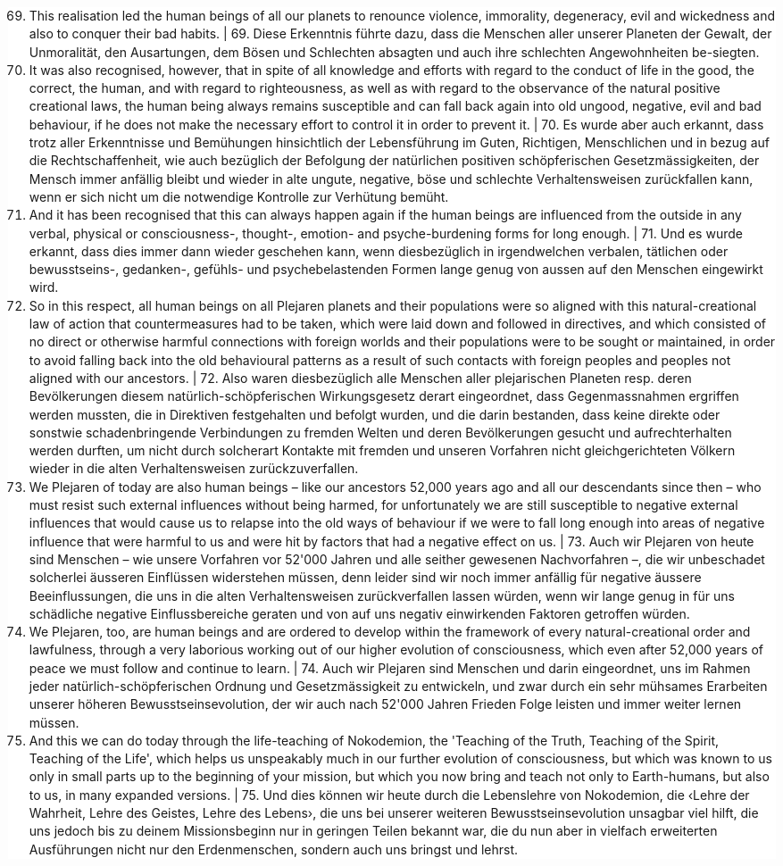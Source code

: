 69. This realisation led the human beings of all our planets to renounce violence, immorality, degeneracy, evil and wickedness and also to conquer their bad habits.  | 69. Diese Erkenntnis führte dazu, dass die Menschen aller unserer Planeten der Gewalt, der Unmoralität, den Ausartungen, dem Bösen und Schlechten absagten und auch ihre schlechten Angewohnheiten be-siegten.   
70. It was also recognised, however, that in spite of all knowledge and efforts with regard to the conduct of life in the good, the correct, the human, and with regard to righteousness, as well as with regard to the observance of the natural positive creational laws, the human being always remains susceptible and can fall back again into old ungood, negative, evil and bad behaviour, if he does not make the necessary effort to control it in order to prevent it.  | 70. Es wurde aber auch erkannt, dass trotz aller Erkenntnisse und Bemühungen hinsichtlich der Lebensführung im Guten, Richtigen, Menschlichen und in bezug auf die Rechtschaffenheit, wie auch bezüglich der Befolgung der natürlichen positiven schöpferischen Gesetzmässigkeiten, der Mensch immer anfällig bleibt und wieder in alte ungute, negative, böse und schlechte Verhaltensweisen zurückfallen kann, wenn er sich nicht um die notwendige Kontrolle zur Verhütung bemüht.   
71. And it has been recognised that this can always happen again if the human beings are influenced from the outside in any verbal, physical or consciousness-, thought-, emotion- and psyche-burdening forms for long enough.  | 71. Und es wurde erkannt, dass dies immer dann wieder geschehen kann, wenn diesbezüglich in irgendwelchen verbalen, tätlichen oder bewusstseins-, gedanken-, gefühls- und psychebelastenden Formen lange genug von aussen auf den Menschen eingewirkt wird.   
72. So in this respect, all human beings on all Plejaren planets and their populations were so aligned with this natural-creational law of action that countermeasures had to be taken, which were laid down and followed in directives, and which consisted of no direct or otherwise harmful connections with foreign worlds and their populations were to be sought or maintained, in order to avoid falling back into the old behavioural patterns as a result of such contacts with foreign peoples and peoples not aligned with our ancestors.  | 72. Also waren diesbezüglich alle Menschen aller plejarischen Planeten resp. deren Bevölkerungen diesem natürlich-schöpferischen Wirkungsgesetz derart eingeordnet, dass Gegenmassnahmen ergriffen werden mussten, die in Direktiven festgehalten und befolgt wurden, und die darin bestanden, dass keine direkte oder sonstwie schadenbringende Verbindungen zu fremden Welten und deren Bevölkerungen gesucht und aufrechterhalten werden durften, um nicht durch solcherart Kontakte mit fremden und unseren Vorfahren nicht gleichgerichteten Völkern wieder in die alten Verhaltensweisen zurückzuverfallen.   
73. We Plejaren of today are also human beings – like our ancestors 52,000 years ago and all our descendants since then – who must resist such external influences without being harmed, for unfortunately we are still susceptible to negative external influences that would cause us to relapse into the old ways of behaviour if we were to fall long enough into areas of negative influence that were harmful to us and were hit by factors that had a negative effect on us.  | 73. Auch wir Plejaren von heute sind Menschen – wie unsere Vorfahren vor 52'000 Jahren und alle seither gewesenen Nachvorfahren –, die wir unbeschadet solcherlei äusseren Einflüssen widerstehen müssen, denn leider sind wir noch immer anfällig für negative äussere Beeinflussungen, die uns in die alten Verhaltensweisen zurückverfallen lassen würden, wenn wir lange genug in für uns schädliche negative Einflussbereiche geraten und von auf uns negativ einwirkenden Faktoren getroffen würden.   
74. We Plejaren, too, are human beings and are ordered to develop within the framework of every natural-creational order and lawfulness, through a very laborious working out of our higher evolution of consciousness, which even after 52,000 years of peace we must follow and continue to learn.  | 74. Auch wir Plejaren sind Menschen und darin eingeordnet, uns im Rahmen jeder natürlich-schöpferischen Ordnung und Gesetzmässigkeit zu entwickeln, und zwar durch ein sehr mühsames Erarbeiten unserer höheren Bewusstseinsevolution, der wir auch nach 52'000 Jahren Frieden Folge leisten und immer weiter lernen müssen.   
75. And this we can do today through the life-teaching of Nokodemion, the 'Teaching of the Truth, Teaching of the Spirit, Teaching of the Life', which helps us unspeakably much in our further evolution of consciousness, but which was known to us only in small parts up to the beginning of your mission, but which you now bring and teach not only to Earth-humans, but also to us, in many expanded versions.  | 75. Und dies können wir heute durch die Lebenslehre von Nokodemion, die ‹Lehre der Wahrheit, Lehre des Geistes, Lehre des Lebens›, die uns bei unserer weiteren Bewusstseinsevolution unsagbar viel hilft, die uns jedoch bis zu deinem Missionsbeginn nur in geringen Teilen bekannt war, die du nun aber in vielfach erweiterten Ausführungen nicht nur den Erdenmenschen, sondern auch uns bringst und lehrst.   